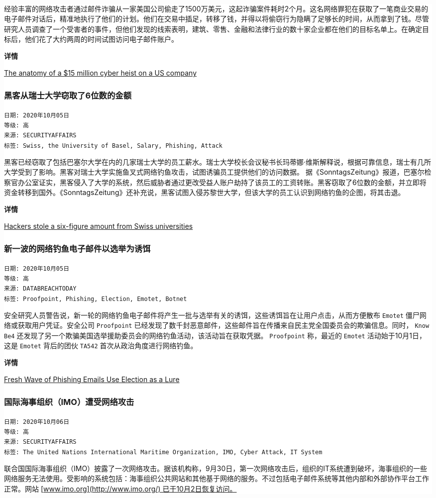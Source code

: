 经验丰富的网络攻击者通过邮件诈骗从一家美国公司偷走了1500万美元，这起诈骗案件耗时2个月。这名网络罪犯在获取了一笔商业交易的电子邮件对话后，精准地执行了他们的计划。他们在交易中插足，转移了钱，并得以将偷窃行为隐瞒了足够长的时间，从而拿到了钱。尽管研究人员调查了一个受害者的事件，但他们发现的线索表明，建筑、零售、金融和法律行业的数十家企业都在他们的目标名单上。在确定目标后，他们花了大约两周的时间试图访问电子邮件账户。

**详情**

[The anatomy of a $15 million cyber heist on a US company](https://www.bleepingcomputer.com/news/security/the-anatomy-of-a-15-million-cyber-heist-on-a-us-company/)

### 黑客从瑞士大学窃取了6位数的金额

```
日期: 2020年10月05日
等级: 高
来源: SECURITYAFFAIRS
标签: Swiss, the University of Basel, Salary, Phishing, Attack
```

黑客已经窃取了包括巴塞尔大学在内的几家瑞士大学的员工薪水。瑞士大学校长会议秘书长玛蒂娜·维斯解释说，根据可靠信息，瑞士有几所大学受到了影响。黑客对瑞士大学实施鱼叉式网络钓鱼攻击，试图诱骗员工提供他们的访问数据。 据《SonntagsZeitung》报道，巴塞尔检察官办公室证实，黑客侵入了大学的系统，然后威胁者通过更改受益人账户劫持了该员工的工资转账。黑客窃取了6位数的金额，并立即将资金转移到国外。《SonntagsZeitung》还补充说，黑客试图入侵苏黎世大学，但该大学的员工认识到网络钓鱼的企图，将其击退。

**详情**

[Hackers stole a six-figure amount from Swiss universities](https://securityaffairs.co/wordpress/109100/hacking/swiss-universities-hacked.html)

### 新一波的网络钓鱼电子邮件以选举为诱饵

```
日期: 2020年10月05日
等级: 高
来源: DATABREACHTODAY
标签: Proofpoint, Phishing, Election, Emotet, Botnet
```

安全研究人员警告说，新一轮的网络钓鱼电子邮件将产生一批与选举有关的诱饵，这些诱饵旨在让用户点击，从而方便散布 `Emotet` 僵尸网络或获取用户凭证。安全公司 `Proofpoint` 已经发现了数千封恶意邮件，这些邮件旨在传播来自民主党全国委员会的欺骗信息。同时， `KnowBe4` 还发现了另一个欺骗美国选举援助委员会的网络钓鱼活动，该活动旨在获取凭据。 `Proofpoint` 称，最近的 `Emotet` 活动始于10月1日，这是 `Emotet` 背后的团伙 `TA542` 首次从政治角度进行网络钓鱼。

**详情**

[Fresh Wave of Phishing Emails Use Election as a Lure](https://www.databreachtoday.com/fresh-wave-phishing-emails-use-election-as-lure-a-15117)

### 国际海事组织（IMO）遭受网络攻击

```
日期: 2020年10月06日
等级: 高
来源: SECURITYAFFAIRS
标签: The United Nations International Maritime Organization, IMO, Cyber Attack, IT System
```

联合国国际海事组织（IMO）披露了一次网络攻击。据该机构称，9月30日，第一次网络攻击后，组织的IT系统遭到破坏，海事组织的一些网络服务无法使用。受影响的系统包括：海事组织公共网站和其他基于网络的服务。不过包括电子邮件系统等其他内部和外部协作平台工作正常。网站 [www.imo.org](http://www.imo.org/) 已于10月2日恢复访问。
